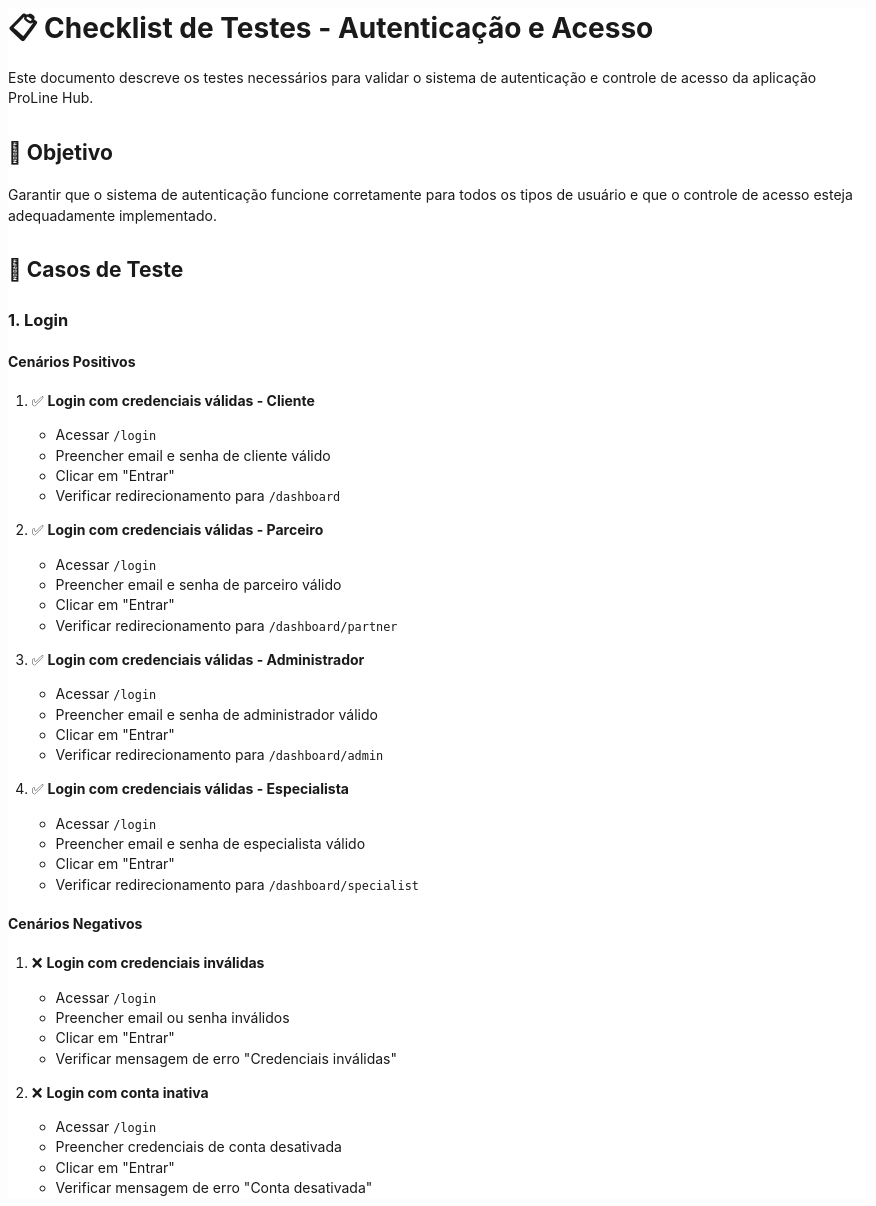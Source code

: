 # 📋 Checklist de Testes - Autenticação e Acesso

Este documento descreve os testes necessários para validar o sistema de autenticação e controle de acesso da aplicação ProLine Hub.

## 🎯 Objetivo

Garantir que o sistema de autenticação funcione corretamente para todos os tipos de usuário e que o controle de acesso esteja adequadamente implementado.

## 🧪 Casos de Teste

### 1. Login

#### Cenários Positivos
1. ✅ **Login com credenciais válidas - Cliente**
   - Acessar `/login`
   - Preencher email e senha de cliente válido
   - Clicar em "Entrar"
   - Verificar redirecionamento para `/dashboard`

2. ✅ **Login com credenciais válidas - Parceiro**
   - Acessar `/login`
   - Preencher email e senha de parceiro válido
   - Clicar em "Entrar"
   - Verificar redirecionamento para `/dashboard/partner`

3. ✅ **Login com credenciais válidas - Administrador**
   - Acessar `/login`
   - Preencher email e senha de administrador válido
   - Clicar em "Entrar"
   - Verificar redirecionamento para `/dashboard/admin`

4. ✅ **Login com credenciais válidas - Especialista**
   - Acessar `/login`
   - Preencher email e senha de especialista válido
   - Clicar em "Entrar"
   - Verificar redirecionamento para `/dashboard/specialist`

#### Cenários Negativos
1. ❌ **Login com credenciais inválidas**
   - Acessar `/login`
   - Preencher email ou senha inválidos
   - Clicar em "Entrar"
   - Verificar mensagem de erro "Credenciais inválidas"

2. ❌ **Login com conta inativa**
   - Acessar `/login`
   - Preencher credenciais de conta desativada
   - Clicar em "Entrar"
   - Verificar mensagem de erro "Conta desativada"
